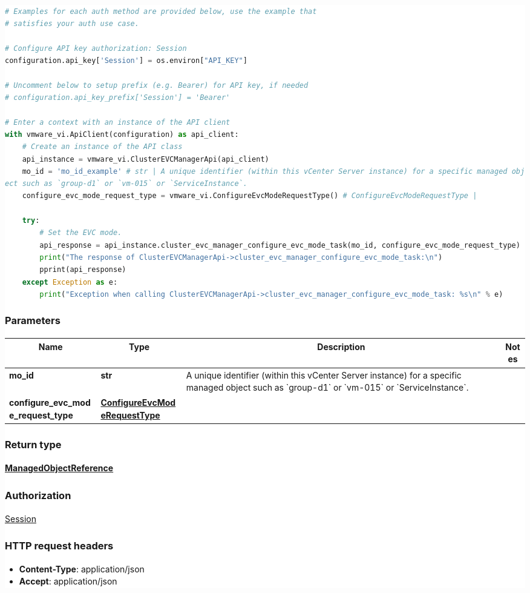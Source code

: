 ```python
# Examples for each auth method are provided below, use the example that
# satisfies your auth use case.

# Configure API key authorization: Session
configuration.api_key['Session'] = os.environ["API_KEY"]

# Uncomment below to setup prefix (e.g. Bearer) for API key, if needed
# configuration.api_key_prefix['Session'] = 'Bearer'

# Enter a context with an instance of the API client
with vmware_vi.ApiClient(configuration) as api_client:
    # Create an instance of the API class
    api_instance = vmware_vi.ClusterEVCManagerApi(api_client)
    mo_id = 'mo_id_example' # str | A unique identifier (within this vCenter Server instance) for a specific managed object such as `group-d1` or `vm-015` or `ServiceInstance`.
    configure_evc_mode_request_type = vmware_vi.ConfigureEvcModeRequestType() # ConfigureEvcModeRequestType | 

    try:
        # Set the EVC mode. 
        api_response = api_instance.cluster_evc_manager_configure_evc_mode_task(mo_id, configure_evc_mode_request_type)
        print("The response of ClusterEVCManagerApi->cluster_evc_manager_configure_evc_mode_task:\n")
        pprint(api_response)
    except Exception as e:
        print("Exception when calling ClusterEVCManagerApi->cluster_evc_manager_configure_evc_mode_task: %s\n" % e)
```



### Parameters

Name | Type | Description  | Notes
------------- | ------------- | ------------- | -------------
 **mo_id** | **str**| A unique identifier (within this vCenter Server instance) for a specific managed object such as &#x60;group-d1&#x60; or &#x60;vm-015&#x60; or &#x60;ServiceInstance&#x60;. | 
 **configure_evc_mode_request_type** | [**ConfigureEvcModeRequestType**](ConfigureEvcModeRequestType.md)|  | 

### Return type

[**ManagedObjectReference**](ManagedObjectReference.md)

### Authorization

[Session](../README.md#Session)

### HTTP request headers

 - **Content-Type**: application/json
 - **Accept**: application/json
